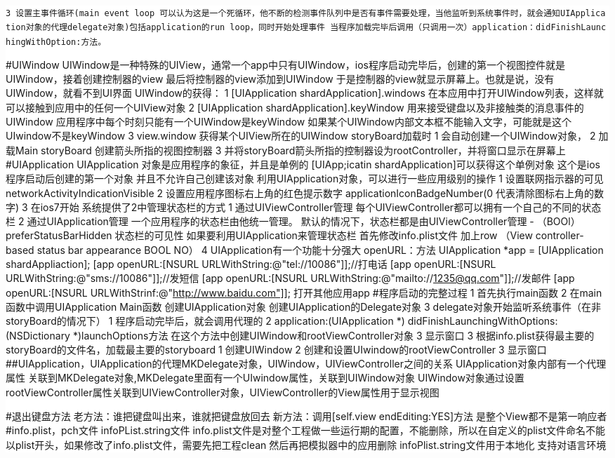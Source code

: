 	3 设置主事件循环(main event loop 可以认为这是一个死循环，他不断的检测事件队列中是否有事件需要处理，当他监听到系统事件时，就会通知UIApplication对象的代理delegate对象)包括application的run loop，同时开始处理事件 当程序加载完毕后调用（只调用一次）application：didFinishLaunchingWithOption:方法。
#UIWindow
	UIWindow是一种特殊的UIView，通常一个app中只有UIWindow，ios程序启动完毕后，创建的第一个视图控件就是UIWindow，接着创建控制器的view 最后将控制器的view添加到UIWindow 于是控制器的view就显示屏幕上。也就是说，没有UIWindow，就看不到UI界面
	UIWindow的获得：
	1 [UIApplication shardApplication].windows 在本应用中打开UIWindow列表，这样就可以接触到应用中的任何一个UIView对象
	2 [UIApplication shardApplication].keyWindow 用来接受键盘以及非接触类的消息事件的UIWindow 应用程序中每个时刻只能有一个UIWindow是keyWindow 如果某个UIWindow内部文本框不能输入文字，可能就是这个UIwindow不是keyWindow
	3 view.window 获得某个UIView所在的UIWindow
	storyBoard加载时 
	1 会自动创建一个UIWindow对象，
	2 加载Main storyBoard 创建箭头所指的视图控制器
	3 并将storyBoard箭头所指的控制器设为rootController，并将窗口显示在屏幕上
#UIApplication
	UIApplication 对象是应用程序的象征，并且是单例的 [UIApp;icatin shardApplication]可以获得这个单例对象 这个是ios程序启动后创建的第一个对象 并且不允许自己创建该对象
	利用UIApplication对象，可以进行一些应用级别的操作
	1 设置联网指示器的可见 networkActivityIndicationVisible
	2 设置应用程序图标右上角的红色提示数字 applicationIconBadgeNumber(0 代表清除图标右上角的数字)
	3 在ios7开始 系统提供了2中管理状态栏的方式 1 通过UIViewController管理 每个UIViewController都可以拥有一个自己的不同的状态栏 2 通过UIApplication管理 一个应用程序的状态栏由他统一管理。
	默认的情况下，状态栏都是由UIViewController管理   - （BOOl）preferStatusBarHidden 状态栏的可见性
	如果要利用UIApplication来管理状态栏 首先修改info.plist文件
	加上row （View controller-based status bar appearance BOOL NO）
	4 UIApplication有一个功能十分强大 openURL：方法
	UIApplication *app = [UIApplication shardAppliaction];
	[app openURL:[NSURL URLWithString:@"tel://10086"]];//打电话
	[app openURL:[NSURL URLWithString:@"sms://10086"]];//发短信
	[app openURL:[NSURL URLWithString:@"mailto://1235@qq.com"]];//发邮件
	[app openURL:[NSURL URLWithStrinf:@"http://www.baidu.com"]];
	打开其他应用app
#程序启动的完整过程
	1 首先执行main函数
	2 在main函数中调用UIApplication Main函数
		创建UIApplication对象
		创建UIApplication的Delegate对象
	3 delegate对象开始监听系统事件（在非storyBoard的情况下）
		1 程序启动完毕后，就会调用代理的
		2 application:(UIApplication *) didFinishLaunchingWithOptions:(NSDictionary *)launchOptions方法
		在这个方法中创建UIWindow和rootViewController对象
		3 显示窗口
	3 根据info.plist获得最主要的storyBoard的文件名，加载最主要的storyboard
		1 创建UIWindow
		2 创建和设置UIwindow的rootViewController
		3 显示窗口
##UIApplication，UIApplication的代理MKDelegate对象，UIWindow，UIViewController之间的关系
	UIApplication对象内部有一个代理属性 关联到MKDelegate对象,MKDelegate里面有一个UIwindow属性，关联到UIWindow对象
	UIWindow对象通过设置rootViewController属性关联到UIViewController对象，UIViewController的View属性用于显示视图

#退出键盘方法
	老方法：谁把键盘叫出来，谁就把键盘放回去
	新方法：调用[self.view endEditing:YES]方法 是整个View都不是第一响应者
#info.plist，pch文件 infoPList.string文件
	info.plist文件是对整个工程做一些运行期的配置，不能删除，所以在自定义的plist文件命名不能以plist开头，如果修改了info.plist文件，需要先把工程clean 然后再把模拟器中的应用删除
	infoPlist.string文件用于本地化 支持对语言环境
	